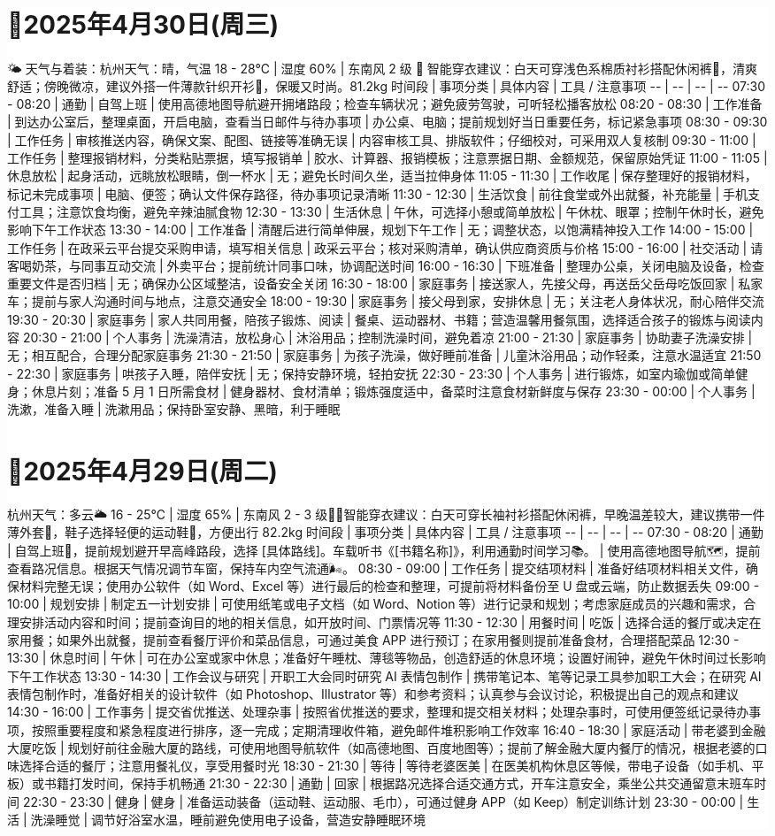 # 📅2025年4月30日(周三)
🌤️ 天气与着装：杭州天气：晴，气温 18 - 28℃ | 湿度 60% | 东南风 2 级
👕 智能穿衣建议：白天可穿浅色系棉质衬衫搭配休闲裤👖，清爽舒适；傍晚微凉，建议外搭一件薄款针织开衫🧶，保暖又时尚。81.2kg
时间段 | 事项分类 | 具体内容 | 工具 / 注意事项
-- | -- | -- | --
07:30 - 08:20 | 通勤 | 自驾上班 | 使用高德地图导航避开拥堵路段；检查车辆状况；避免疲劳驾驶，可听轻松播客放松
08:20 - 08:30 | 工作准备 | 到达办公室后，整理桌面，开启电脑，查看当日邮件与待办事项 | 办公桌、电脑；提前规划好当日重要任务，标记紧急事项
08:30 - 09:30 | 工作任务 | 审核推送内容，确保文案、配图、链接等准确无误 | 内容审核工具、排版软件；仔细校对，可采用双人复核制
09:30 - 11:00 | 工作任务 | 整理报销材料，分类粘贴票据，填写报销单 | 胶水、计算器、报销模板；注意票据日期、金额规范，保留原始凭证
11:00 - 11:05 | 休息放松 | 起身活动，远眺放松眼睛，倒一杯水 | 无；避免长时间久坐，适当拉伸身体
11:05 - 11:30 | 工作收尾 | 保存整理好的报销材料，标记未完成事项 | 电脑、便签；确认文件保存路径，待办事项记录清晰
11:30 - 12:30 | 生活饮食 | 前往食堂或外出就餐，补充能量 | 手机支付工具；注意饮食均衡，避免辛辣油腻食物
12:30 - 13:30 | 生活休息 | 午休，可选择小憩或简单放松 | 午休枕、眼罩；控制午休时长，避免影响下午工作状态
13:30 - 14:00 | 工作准备 | 清醒后进行简单伸展，规划下午工作 | 无；调整状态，以饱满精神投入工作
14:00 - 15:00 | 工作任务 | 在政采云平台提交采购申请，填写相关信息 | 政采云平台；核对采购清单，确认供应商资质与价格
15:00 - 16:00 | 社交活动 | 请客喝奶茶，与同事互动交流 | 外卖平台；提前统计同事口味，协调配送时间
16:00 - 16:30 | 下班准备 | 整理办公桌，关闭电脑及设备，检查重要文件是否归档 | 无；确保办公区域整洁，设备安全关闭
16:30 - 18:00 | 家庭事务 | 接送家人，先接父母，再送岳父岳母吃饭回家 | 私家车；提前与家人沟通时间与地点，注意交通安全
18:00 - 19:30 | 家庭事务 | 接父母到家，安排休息 | 无；关注老人身体状况，耐心陪伴交流
19:30 - 20:30 | 家庭事务 | 家人共同用餐，陪孩子锻炼、阅读 | 餐桌、运动器材、书籍；营造温馨用餐氛围，选择适合孩子的锻炼与阅读内容
20:30 - 21:00 | 个人事务 | 洗澡清洁，放松身心 | 沐浴用品；控制洗澡时间，避免着凉
21:00 - 21:30 | 家庭事务 | 协助妻子洗澡安排 | 无；相互配合，合理分配家庭事务
21:30 - 21:50 | 家庭事务 | 为孩子洗澡，做好睡前准备 | 儿童沐浴用品；动作轻柔，注意水温适宜
21:50 - 22:30 | 家庭事务 | 哄孩子入睡，陪伴安抚 | 无；保持安静环境，轻拍安抚
22:30 - 23:30 | 个人事务 | 进行锻炼，如室内瑜伽或简单健身；休息片刻；准备 5 月 1 日所需食材 | 健身器材、食材清单；锻炼强度适中，备菜时注意食材新鲜度与保存
23:30 - 00:00 | 个人事务 | 洗漱，准备入睡 | 洗漱用品；保持卧室安静、黑暗，利于睡眠

# 📅2025年4月29日(周二)
​杭州天气：多云🌥️ 16 - 25℃ | 湿度 65% | 东南风 2 - 3 级​
👕👖智能穿衣建议：白天可穿长袖衬衫搭配休闲裤，早晚温差较大，建议携带一件薄外套🧥，鞋子选择轻便的运动鞋👟，方便出行 82.2kg
时间段 | 事项分类 | 具体内容 | 工具 / 注意事项
-- | -- | -- | --
07:30 - 08:20 | 通勤 | 自驾上班🚗，提前规划避开早高峰路段，选择 [具体路线]。车载听书《[书籍名称]》，利用通勤时间学习📚。 | 使用高德地图导航🗺️，提前查看路况信息。根据天气情况调节车窗，保持车内空气流通🌬️。
08:30 - 09:00 | 工作任务 | 提交结项材料 | 准备好结项材料相关文件，确保材料完整无误；使用办公软件（如 Word、Excel 等）进行最后的检查和整理，可提前将材料备份至 U 盘或云端，防止数据丢失
09:00 - 10:00 | 规划安排 | 制定五一计划安排 | 可使用纸笔或电子文档（如 Word、Notion 等）进行记录和规划；考虑家庭成员的兴趣和需求，合理安排活动内容和时间；提前查询目的地的相关信息，如开放时间、门票情况等
11:30 - 12:30 | 用餐时间 | 吃饭 | 选择合适的餐厅或决定在家用餐；如果外出就餐，提前查看餐厅评价和菜品信息，可通过美食 APP 进行预订；在家用餐则提前准备食材，合理搭配菜品
12:30 - 13:30 | 休息时间 | 午休 | 可在办公室或家中休息；准备好午睡枕、薄毯等物品，创造舒适的休息环境；设置好闹钟，避免午休时间过长影响下午工作状态
13:30 - 14:30 | 工作会议与研究 | 开职工大会同时研究 AI 表情包制作 | 携带笔记本、笔等记录工具参加职工大会；在研究 AI 表情包制作时，准备好相关的设计软件（如 Photoshop、Illustrator 等）和参考资料；认真参与会议讨论，积极提出自己的观点和建议
14:30 - 16:00 | 工作事务 | 提交省优推送、处理杂事 | 按照省优推送的要求，整理和提交相关材料；处理杂事时，可使用便签纸记录待办事项，按照重要程度和紧急程度进行排序，逐一完成；定期清理收件箱，避免邮件堆积影响工作效率
16:40 - 18:30 | 家庭活动 | 带老婆到金融大厦吃饭 | 规划好前往金融大厦的路线，可使用地图导航软件（如高德地图、百度地图等）；提前了解金融大厦内餐厅的情况，根据老婆的口味选择合适的餐厅；注意用餐礼仪，享受用餐时光
18:30 - 21:30 | 等待 | 等待老婆医美 | 在医美机构休息区等候，带电子设备（如手机、平板）或书籍打发时间，保持手机畅通
21:30 - 22:30 | 通勤 | 回家 | 根据路况选择合适交通方式，开车注意安全，乘坐公共交通留意末班车时间
22:30 - 23:30 | 健身 | 健身 | 准备运动装备（运动鞋、运动服、毛巾），可通过健身 APP（如 Keep）制定训练计划
23:30 - 00:00 | 生活 | 洗澡睡觉 | 调节好浴室水温，睡前避免使用电子设备，营造安静睡眠环境
